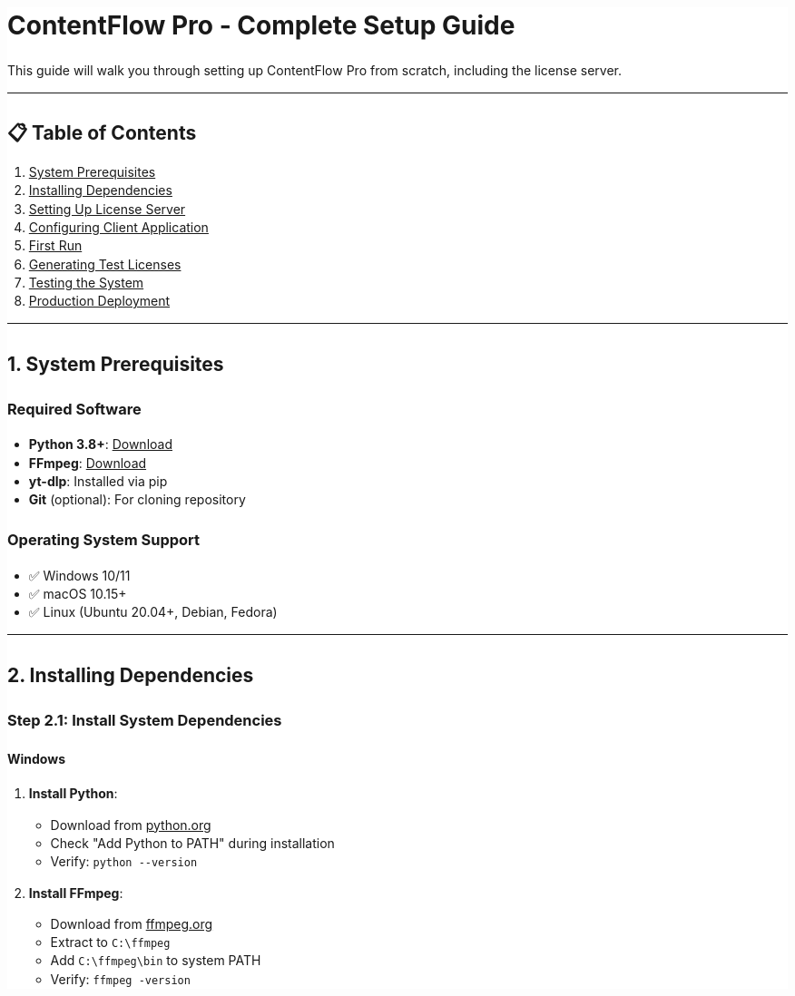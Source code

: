 # ContentFlow Pro - Complete Setup Guide

This guide will walk you through setting up ContentFlow Pro from scratch, including the license server.

---

## 📋 Table of Contents

1. [System Prerequisites](#system-prerequisites)
2. [Installing Dependencies](#installing-dependencies)
3. [Setting Up License Server](#setting-up-license-server)
4. [Configuring Client Application](#configuring-client-application)
5. [First Run](#first-run)
6. [Generating Test Licenses](#generating-test-licenses)
7. [Testing the System](#testing-the-system)
8. [Production Deployment](#production-deployment)

---

## 1. System Prerequisites

### Required Software

- **Python 3.8+**: [Download](https://www.python.org/downloads/)
- **FFmpeg**: [Download](https://ffmpeg.org/download.html)
- **yt-dlp**: Installed via pip
- **Git** (optional): For cloning repository

### Operating System Support

- ✅ Windows 10/11
- ✅ macOS 10.15+
- ✅ Linux (Ubuntu 20.04+, Debian, Fedora)

---

## 2. Installing Dependencies

### Step 2.1: Install System Dependencies

#### Windows

1. **Install Python**:
   - Download from [python.org](https://www.python.org/downloads/)
   - Check "Add Python to PATH" during installation
   - Verify: `python --version`

2. **Install FFmpeg**:
   - Download from [ffmpeg.org](https://ffmpeg.org/download.html)
   - Extract to `C:\ffmpeg`
   - Add `C:\ffmpeg\bin` to system PATH
   - Verify: `ffmpeg -version`
